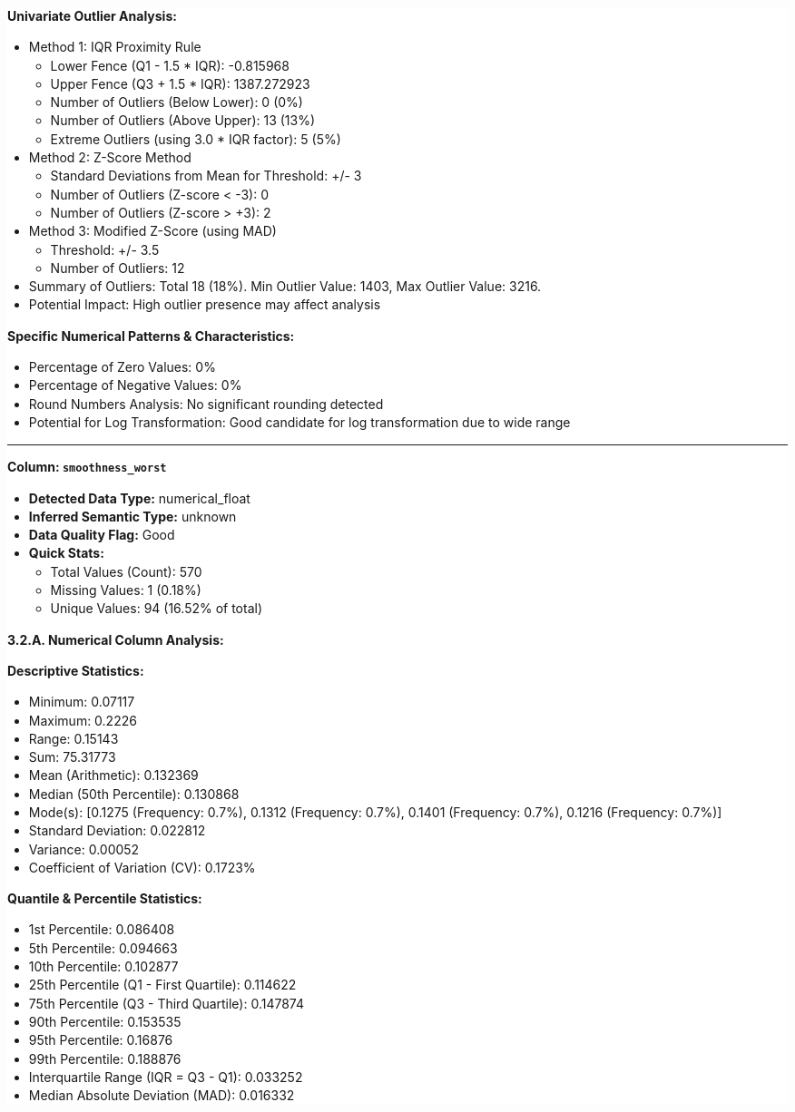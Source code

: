 **Univariate Outlier Analysis:**
* Method 1: IQR Proximity Rule
    * Lower Fence (Q1 - 1.5 * IQR): -0.815968
    * Upper Fence (Q3 + 1.5 * IQR): 1387.272923
    * Number of Outliers (Below Lower): 0 (0%)
    * Number of Outliers (Above Upper): 13 (13%)
    * Extreme Outliers (using 3.0 * IQR factor): 5 (5%)
* Method 2: Z-Score Method
    * Standard Deviations from Mean for Threshold: +/- 3
    * Number of Outliers (Z-score < -3): 0
    * Number of Outliers (Z-score > +3): 2
* Method 3: Modified Z-Score (using MAD)
    * Threshold: +/- 3.5
    * Number of Outliers: 12
* Summary of Outliers: Total 18 (18%). Min Outlier Value: 1403, Max Outlier Value: 3216.
* Potential Impact: High outlier presence may affect analysis

**Specific Numerical Patterns & Characteristics:**
* Percentage of Zero Values: 0%
* Percentage of Negative Values: 0%
* Round Numbers Analysis: No significant rounding detected
* Potential for Log Transformation: Good candidate for log transformation due to wide range

---
**Column: `smoothness_worst`**
* **Detected Data Type:** numerical_float
* **Inferred Semantic Type:** unknown
* **Data Quality Flag:** Good
* **Quick Stats:**
    * Total Values (Count): 570
    * Missing Values: 1 (0.18%)
    * Unique Values: 94 (16.52% of total)

**3.2.A. Numerical Column Analysis:**

**Descriptive Statistics:**
* Minimum: 0.07117
* Maximum: 0.2226
* Range: 0.15143
* Sum: 75.31773
* Mean (Arithmetic): 0.132369
* Median (50th Percentile): 0.130868
* Mode(s): [0.1275 (Frequency: 0.7%), 0.1312 (Frequency: 0.7%), 0.1401 (Frequency: 0.7%), 0.1216 (Frequency: 0.7%)]
* Standard Deviation: 0.022812
* Variance: 0.00052
* Coefficient of Variation (CV): 0.1723%

**Quantile & Percentile Statistics:**
* 1st Percentile: 0.086408
* 5th Percentile: 0.094663
* 10th Percentile: 0.102877
* 25th Percentile (Q1 - First Quartile): 0.114622
* 75th Percentile (Q3 - Third Quartile): 0.147874
* 90th Percentile: 0.153535
* 95th Percentile: 0.16876
* 99th Percentile: 0.188876
* Interquartile Range (IQR = Q3 - Q1): 0.033252
* Median Absolute Deviation (MAD): 0.016332
